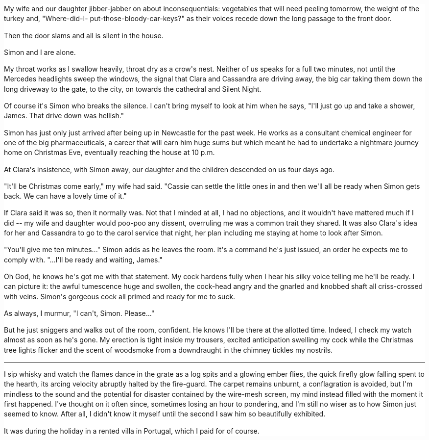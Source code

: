 My wife and our daughter jibber-jabber on about inconsequentials: vegetables that will need peeling tomorrow, the weight of the turkey and, "Where-did-I- put-those-bloody-car-keys?" as their voices recede down the long passage to the front door. 

 Then the door slams and all is silent in the house. 

 Simon and I are alone. 

 My throat works as I swallow heavily, throat dry as a crow's nest. Neither of us speaks for a full two minutes, not until the Mercedes headlights sweep the windows, the signal that Clara and Cassandra are driving away, the big car taking them down the long driveway to the gate, to the city, on towards the cathedral and Silent Night. 

 Of course it's Simon who breaks the silence. I can't bring myself to look at him when he says, "I'll just go up and take a shower, James. That drive down was hellish." 

 Simon has just only just arrived after being up in Newcastle for the past week. He works as a consultant chemical engineer for one of the big pharmaceuticals, a career that will earn him huge sums but which meant he had to undertake a nightmare journey home on Christmas Eve, eventually reaching the house at 10 p.m. 

 At Clara's insistence, with Simon away, our daughter and the children descended on us four days ago. 

 "It'll be Christmas come early," my wife had said. "Cassie can settle the little ones in and then we'll all be ready when Simon gets back. We can have a lovely time of it." 

 If Clara said it was so, then it normally was. Not that I minded at all, I had no objections, and it wouldn't have mattered much if I did -- my wife and daughter would poo-poo any dissent, overruling me was a common trait they shared. It was also Clara's idea for her and Cassandra to go to the carol service that night, her plan including me staying at home to look after Simon. 

 "You'll give me ten minutes..." Simon adds as he leaves the room. It's a command he's just issued, an order he expects me to comply with. "...I'll be ready and waiting, James." 

 Oh God, he knows he's got me with that statement. My cock hardens fully when I hear his silky voice telling me he'll be ready. I can picture it: the awful tumescence huge and swollen, the cock-head angry and the gnarled and knobbed shaft all criss-crossed with veins. Simon's gorgeous cock all primed and ready for me to suck. 

 As always, I murmur, "I can't, Simon. Please..." 

 But he just sniggers and walks out of the room, confident. He knows I'll be there at the allotted time. Indeed, I check my watch almost as soon as he's gone. My erection is tight inside my trousers, excited anticipation swelling my cock while the Christmas tree lights flicker and the scent of woodsmoke from a downdraught in the chimney tickles my nostrils. 

 *** 

 I sip whisky and watch the flames dance in the grate as a log spits and a glowing ember flies, the quick firefly glow falling spent to the hearth, its arcing velocity abruptly halted by the fire-guard. The carpet remains unburnt, a conflagration is avoided, but I'm mindless to the sound and the potential for disaster contained by the wire-mesh screen, my mind instead filled with the moment it first happened. I've thought on it often since, sometimes losing an hour to pondering, and I'm still no wiser as to how Simon just seemed to know. After all, I didn't know it myself until the second I saw him so beautifully exhibited. 

 It was during the holiday in a rented villa in Portugal, which I paid for of course. 
